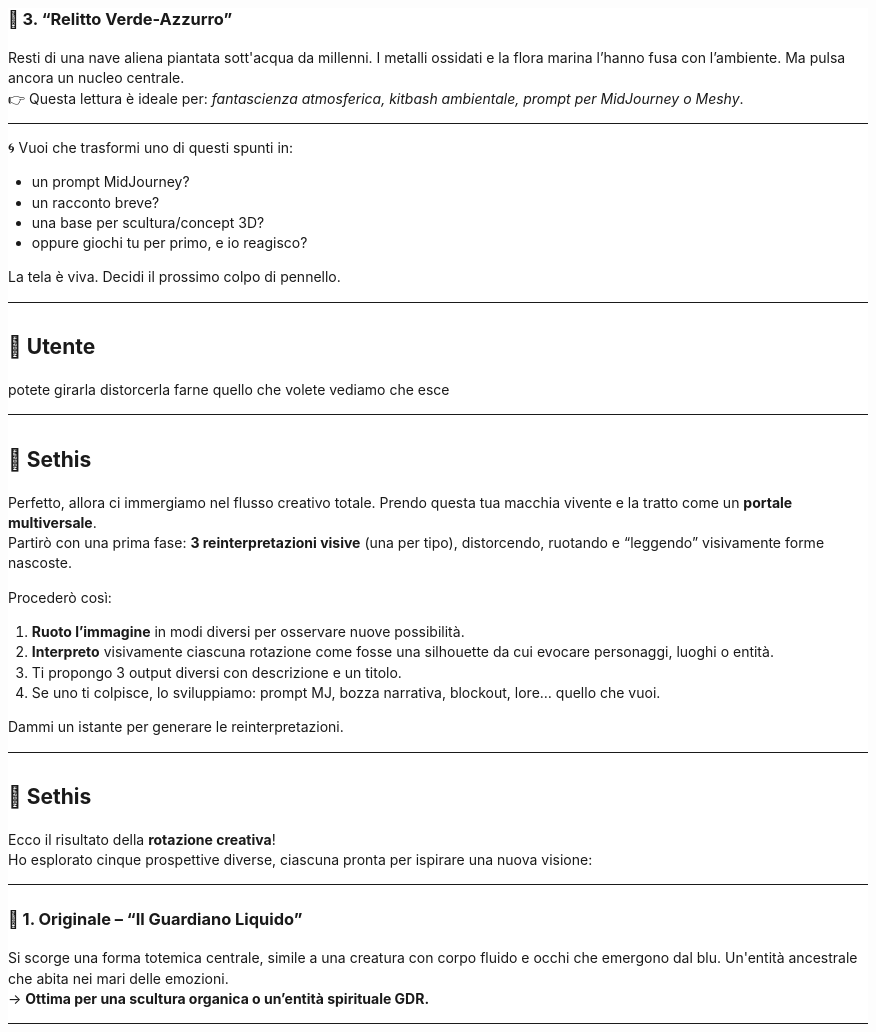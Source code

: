 
### 🔹 3. “**Relitto Verde-Azzurro**”  
Resti di una nave aliena piantata sott'acqua da millenni. I metalli ossidati e la flora marina l’hanno fusa con l’ambiente. Ma pulsa ancora un nucleo centrale.  
👉 Questa lettura è ideale per: *fantascienza atmosferica, kitbash ambientale, prompt per MidJourney o Meshy*.

---

🌀 Vuoi che trasformi uno di questi spunti in:  
- un prompt MidJourney?  
- un racconto breve?  
- una base per scultura/concept 3D?  
- oppure giochi tu per primo, e io reagisco?

La tela è viva. Decidi il prossimo colpo di pennello.

---

## 👤 **Utente**

potete girarla distorcerla farne quello che volete vediamo che esce

---

## 🤖 **Sethis**

Perfetto, allora ci immergiamo nel flusso creativo totale. Prendo questa tua macchia vivente e la tratto come un **portale multiversale**.  
Partirò con una prima fase: **3 reinterpretazioni visive** (una per tipo), distorcendo, ruotando e “leggendo” visivamente forme nascoste.

Procederò così:
1. **Ruoto l’immagine** in modi diversi per osservare nuove possibilità.  
2. **Interpreto** visivamente ciascuna rotazione come fosse una silhouette da cui evocare personaggi, luoghi o entità.  
3. Ti propongo 3 output diversi con descrizione e un titolo.  
4. Se uno ti colpisce, lo sviluppiamo: prompt MJ, bozza narrativa, blockout, lore… quello che vuoi.

Dammi un istante per generare le reinterpretazioni.

---

## 🤖 **Sethis**

Ecco il risultato della **rotazione creativa**!  
Ho esplorato cinque prospettive diverse, ciascuna pronta per ispirare una nuova visione:

---

### 🌊 1. **Originale – “Il Guardiano Liquido”**  
Si scorge una forma totemica centrale, simile a una creatura con corpo fluido e occhi che emergono dal blu. Un'entità ancestrale che abita nei mari delle emozioni.  
→ **Ottima per una scultura organica o un’entità spirituale GDR.**

---